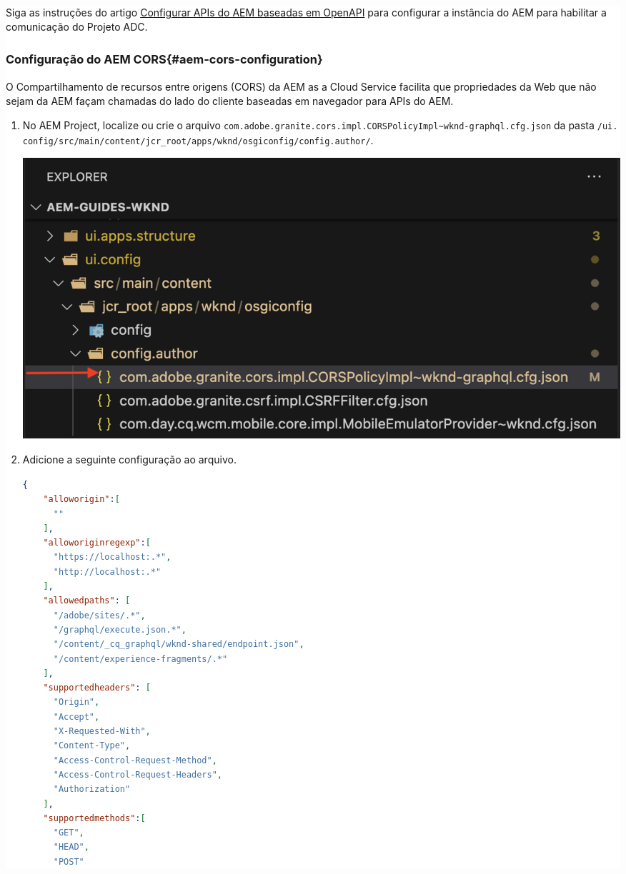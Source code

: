 Siga as instruções do artigo [Configurar APIs do AEM baseadas em OpenAPI](../setup.md#configure-the-aem-instance-to-enable-adc-project-communication) para configurar a instância do AEM para habilitar a comunicação do Projeto ADC.

### Configuração do AEM CORS{#aem-cors-configuration}

O Compartilhamento de recursos entre origens (CORS) da AEM as a Cloud Service facilita que propriedades da Web que não sejam da AEM façam chamadas do lado do cliente baseadas em navegador para APIs do AEM.

1. No AEM Project, localize ou crie o arquivo `com.adobe.granite.cors.impl.CORSPolicyImpl~wknd-graphql.cfg.json` da pasta `/ui.config/src/main/content/jcr_root/apps/wknd/osgiconfig/config.author/`.

   ![Localizar o arquivo de configuração CORS](../assets/spa/locate-cors-config-file.png)

1. Adicione a seguinte configuração ao arquivo.

   ```json
   {
       "alloworigin":[
         ""
       ],
       "alloworiginregexp":[
         "https://localhost:.*",
         "http://localhost:.*"
       ],
       "allowedpaths": [
         "/adobe/sites/.*",
         "/graphql/execute.json.*",
         "/content/_cq_graphql/wknd-shared/endpoint.json",
         "/content/experience-fragments/.*"
       ],
       "supportedheaders": [
         "Origin",
         "Accept",
         "X-Requested-With",
         "Content-Type",
         "Access-Control-Request-Method",
         "Access-Control-Request-Headers",
         "Authorization"
       ],
       "supportedmethods":[
         "GET",
         "HEAD",
         "POST"
   ```
